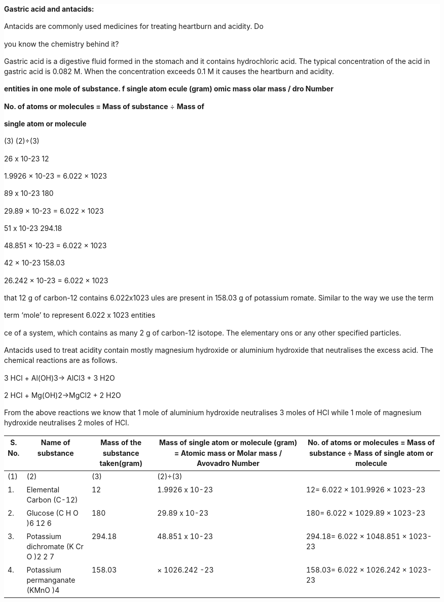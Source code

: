 **Gastric acid and antacids:**

Antacids are commonly used medicines for treating heartburn and acidity. Do

you know the chemistry behind it?

Gastric acid is a digestive fluid formed in the stomach and it contains hydrochloric acid. The typical concentration of the acid in gastric acid is 0.082 M. When the concentration exceeds 0.1 M it causes the heartburn and acidity.  

**entities in one mole of substance. f single atom ecule (gram) omic mass olar mass / dro Number**

**No. of atoms or molecules = Mass of substance** ÷ **Mass of**

**single atom or molecule**

(3) (2)÷(3)

26 x 10-23 12

1.9926 × 10-23 = 6.022 × 1023

89 x 10-23 180

29.89 × 10-23 = 6.022 × 1023

51 x 10-23 294.18

48.851 × 10-23 = 6.022 × 1023

42 × 10-23 158.03

26.242 × 10-23 = 6.022 × 1023

that 12 g of carbon-12 contains 6.022x1023 ules are present in 158.03 g of potassium romate. Similar to the way we use the term

term ‘mole’ to represent 6.022 x 1023 entities

ce of a system, which contains as many 2 g of carbon-12 isotope. The elementary ons or any other specified particles.

Antacids used to treat acidity contain mostly magnesium hydroxide or aluminium hydroxide that neutralises the excess acid. The chemical reactions are as follows.

3 HCl + Al(OH)3→ AlCl3 + 3 H2O

2 HCl + Mg(OH)2→MgCl2 + 2 H2O

From the above reactions we know that 1 mole of aluminium hydroxide neutralises 3 moles of HCl while 1 mole of magnesium hydroxide neutralises 2 moles of HCl.






| S. No. |Name  of substance |Mass of the substance taken(gram) |Mass of single atom or molecule (gram) = Atomic mass or Molar mass / Avovadro Number |No. of atoms or molecules = Mass of substance ÷ Mass of single atom or molecule |
|------|------|------|------|------|
| (1) |(2) |(3) |(2)÷(3) |
| 1. |Elemental Carbon (C-12) |12 |1.9926 x 10-23 |12= 6.022 × 101.9926 × 1023-23 |
| 2. |Glucose (C H O )6 12 6 |180 |29.89 x 10-23 |180= 6.022 × 1029.89 × 1023-23 |
| 3. |Potassium dichromate (K Cr O )2 2 7 |294.18 |48.851 x 10-23 |294.18= 6.022 × 1048.851 × 1023-23 |
| 4. |Potassium permanganate (KMnO )4 |158.03 |× 1026.242 -23 |158.03= 6.022 × 1026.242 × 1023-23 |
  